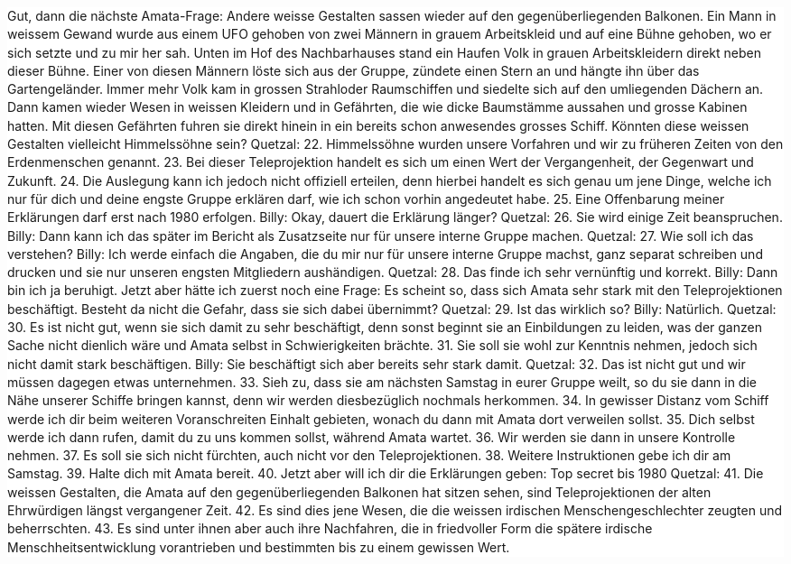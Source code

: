 Gut, dann die nächste Amata-Frage: Andere weisse Gestalten sassen wieder auf den gegenüberliegenden Balkonen. Ein Mann in weissem Gewand wurde aus einem UFO gehoben von zwei Männern in grauem Arbeitskleid und auf eine Bühne gehoben, wo er sich setzte und zu mir her sah. Unten im Hof des Nachbarhauses stand ein Haufen Volk in grauen Arbeitskleidern direkt neben dieser Bühne. Einer von diesen Männern löste sich aus der Gruppe, zündete einen Stern an und hängte ihn über das Gartengeländer. Immer mehr Volk kam in grossen Strahloder Raumschiffen und siedelte sich auf den umliegenden Dächern an. Dann kamen wieder Wesen in weissen Kleidern und in Gefährten, die wie dicke Baumstämme aussahen und grosse Kabinen hatten. Mit diesen Gefährten fuhren sie direkt hinein in ein bereits schon anwesendes grosses Schiff. Könnten diese weissen Gestalten vielleicht Himmelssöhne sein?
Quetzal:
22. Himmelssöhne wurden unsere Vorfahren und wir zu früheren Zeiten von den Erdenmenschen genannt.
23. Bei dieser Teleprojektion handelt es sich um einen Wert der Vergangenheit, der Gegenwart und Zukunft.
24. Die Auslegung kann ich jedoch nicht offiziell erteilen, denn hierbei handelt es sich genau um jene Dinge, welche ich nur für dich und deine engste Gruppe erklären darf, wie ich schon vorhin angedeutet habe.
25. Eine Offenbarung meiner Erklärungen darf erst nach 1980 erfolgen.
Billy:
Okay, dauert die Erklärung länger?
Quetzal:
26. Sie wird einige Zeit beanspruchen.
Billy:
Dann kann ich das später im Bericht als Zusatzseite nur für unsere interne Gruppe machen.
Quetzal:
27. Wie soll ich das verstehen?
Billy:
Ich werde einfach die Angaben, die du mir nur für unsere interne Gruppe machst, ganz separat schreiben und drucken und sie nur unseren engsten Mitgliedern aushändigen.
Quetzal:
28. Das finde ich sehr vernünftig und korrekt.
Billy:
Dann bin ich ja beruhigt. Jetzt aber hätte ich zuerst noch eine Frage: Es scheint so, dass sich Amata sehr stark mit den Teleprojektionen beschäftigt. Besteht da nicht die Gefahr, dass sie sich dabei übernimmt?
Quetzal:
29. Ist das wirklich so?
Billy:
Natürlich.
Quetzal:
30. Es ist nicht gut, wenn sie sich damit zu sehr beschäftigt, denn sonst beginnt sie an Einbildungen zu leiden, was der ganzen Sache nicht dienlich wäre und Amata selbst in Schwierigkeiten brächte.
31. Sie soll sie wohl zur Kenntnis nehmen, jedoch sich nicht damit stark beschäftigen.
Billy:
Sie beschäftigt sich aber bereits sehr stark damit.
Quetzal:
32. Das ist nicht gut und wir müssen dagegen etwas unternehmen.
33. Sieh zu, dass sie am nächsten Samstag in eurer Gruppe weilt, so du sie dann in die Nähe unserer Schiffe bringen kannst, denn wir werden diesbezüglich nochmals herkommen.
34. In gewisser Distanz vom Schiff werde ich dir beim weiteren Voranschreiten Einhalt gebieten, wonach du dann mit Amata dort verweilen sollst.
35. Dich selbst werde ich dann rufen, damit du zu uns kommen sollst, während Amata wartet.
36. Wir werden sie dann in unsere Kontrolle nehmen.
37. Es soll sie sich nicht fürchten, auch nicht vor den Teleprojektionen.
38. Weitere Instruktionen gebe ich dir am Samstag.
39. Halte dich mit Amata bereit.
40. Jetzt aber will ich dir die Erklärungen geben:
Top secret bis 1980
Quetzal:
41. Die weissen Gestalten, die Amata auf den gegenüberliegenden Balkonen hat sitzen sehen, sind Teleprojektionen der alten Ehrwürdigen längst vergangener Zeit.
42. Es sind dies jene Wesen, die die weissen irdischen Menschengeschlechter zeugten und beherrschten.
43. Es sind unter ihnen aber auch ihre Nachfahren, die in friedvoller Form die spätere irdische Menschheitsentwicklung vorantrieben und bestimmten bis zu einem gewissen Wert.